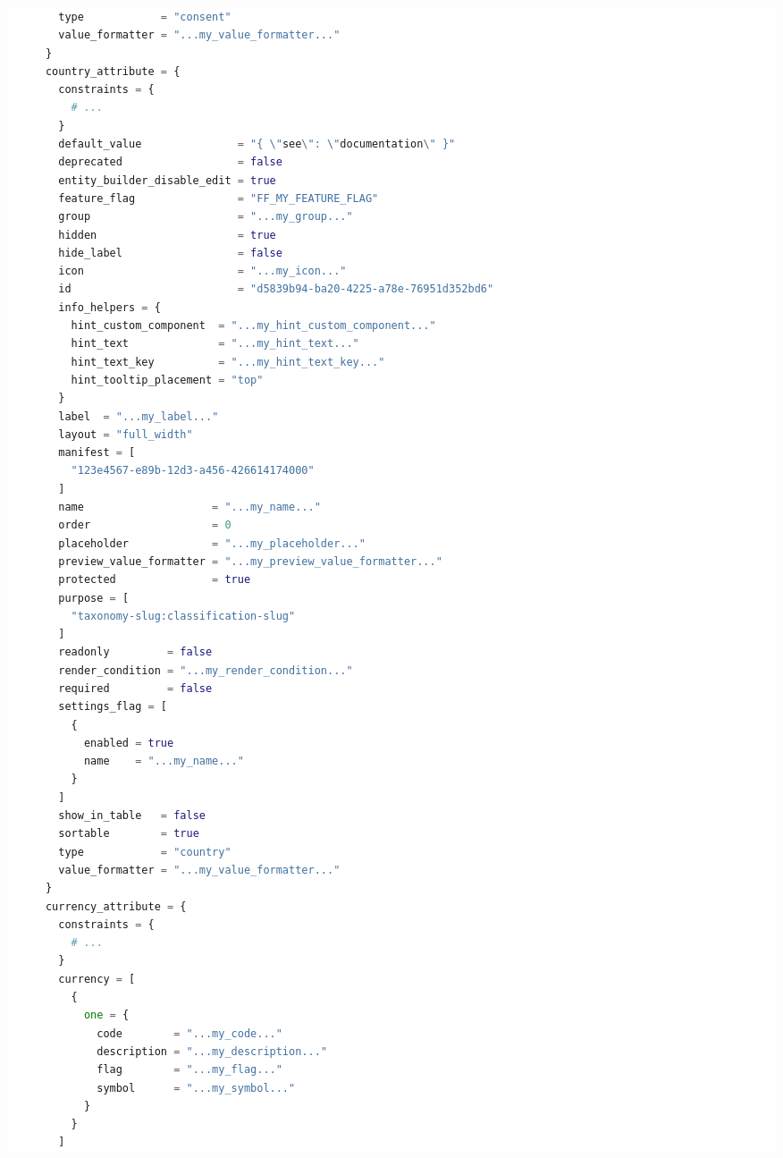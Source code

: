 ```terraform
        type            = "consent"
        value_formatter = "...my_value_formatter..."
      }
      country_attribute = {
        constraints = {
          # ...
        }
        default_value               = "{ \"see\": \"documentation\" }"
        deprecated                  = false
        entity_builder_disable_edit = true
        feature_flag                = "FF_MY_FEATURE_FLAG"
        group                       = "...my_group..."
        hidden                      = true
        hide_label                  = false
        icon                        = "...my_icon..."
        id                          = "d5839b94-ba20-4225-a78e-76951d352bd6"
        info_helpers = {
          hint_custom_component  = "...my_hint_custom_component..."
          hint_text              = "...my_hint_text..."
          hint_text_key          = "...my_hint_text_key..."
          hint_tooltip_placement = "top"
        }
        label  = "...my_label..."
        layout = "full_width"
        manifest = [
          "123e4567-e89b-12d3-a456-426614174000"
        ]
        name                    = "...my_name..."
        order                   = 0
        placeholder             = "...my_placeholder..."
        preview_value_formatter = "...my_preview_value_formatter..."
        protected               = true
        purpose = [
          "taxonomy-slug:classification-slug"
        ]
        readonly         = false
        render_condition = "...my_render_condition..."
        required         = false
        settings_flag = [
          {
            enabled = true
            name    = "...my_name..."
          }
        ]
        show_in_table   = false
        sortable        = true
        type            = "country"
        value_formatter = "...my_value_formatter..."
      }
      currency_attribute = {
        constraints = {
          # ...
        }
        currency = [
          {
            one = {
              code        = "...my_code..."
              description = "...my_description..."
              flag        = "...my_flag..."
              symbol      = "...my_symbol..."
            }
          }
        ]
```